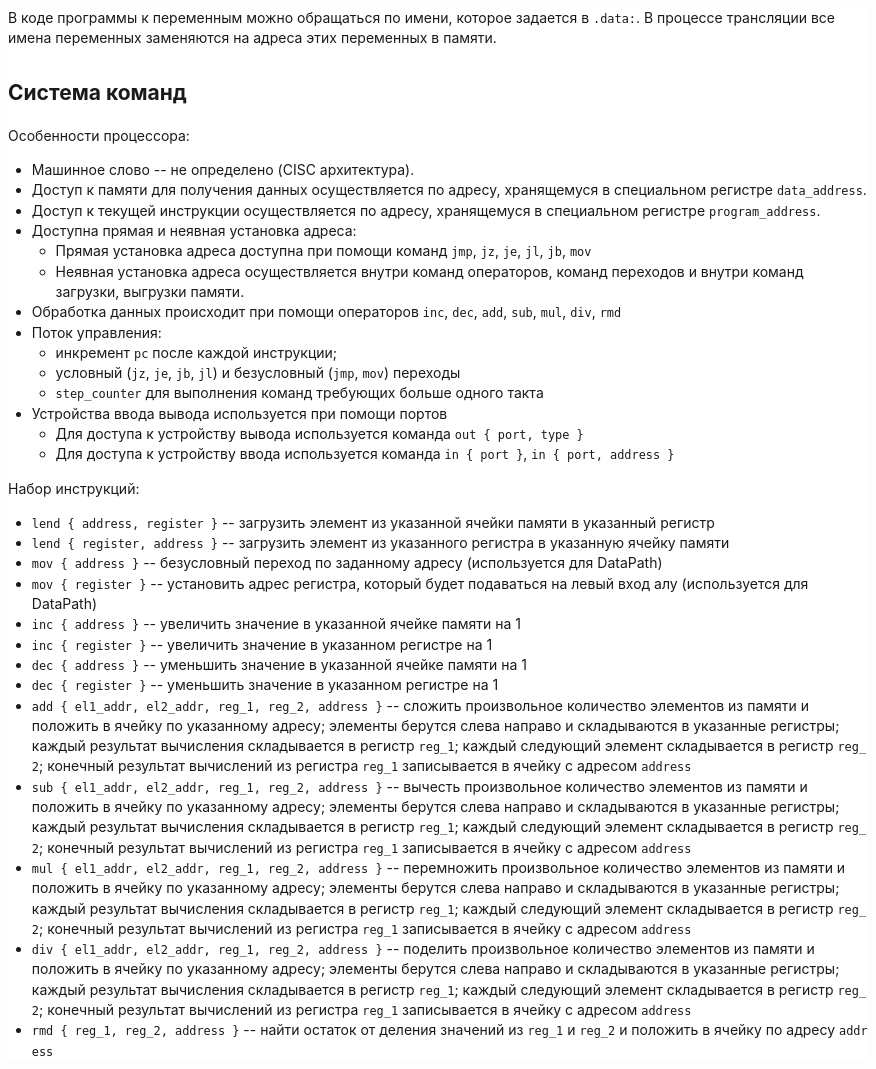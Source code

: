 В коде программы к переменным можно обращаться по имени, которое задается в `.data:`. В процессе трансляции все имена 
переменных заменяются на адреса этих переменных в памяти.


## Система команд

Особенности процессора:

- Машинное слово -- не определено (CISC архитектура).
- Доступ к памяти для получения данных осуществляется по адресу, хранящемуся в специальном регистре `data_address`. 
- Доступ к текущей инструкции осуществляется по адресу, хранящемуся в специальном регистре `program_address`.
- Доступна прямая и неявная установка адреса:
  - Прямая установка адреса доступна при помощи команд `jmp`, `jz`, `je`, `jl`, `jb`, `mov`
  - Неявная установка адреса осуществляется внутри команд операторов, команд переходов и внутри команд загрузки, выгрузки памяти.
- Обработка данных происходит при помощи операторов `inc`, `dec`, `add`, `sub`, `mul`, `div`, `rmd`
- Поток управления:
    - инкремент `pc` после каждой инструкции;
    - условный (`jz`, `je`, `jb`, `jl`) и безусловный (`jmp`, `mov`) переходы
    - `step_counter` для выполнения команд требующих больше одного такта  
- Устройства ввода вывода используется при помощи портов
    - Для доступа к устройству вывода используется команда `out { port, type }`
    - Для доступа к устройству ввода используется команда `in { port }`, `in { port, address }`

Набор инструкций:

- `lend { address, register }` -- загрузить элемент из указанной ячейки памяти в указанный регистр
- `lend { register, address }` -- загрузить элемент из указанного регистра в указанную ячейку памяти
- `mov { address }` -- безусловный переход по заданному адресу (используется для DataPath)
- `mov { register }` -- установить адрес регистра, который будет подаваться на левый вход алу (используется для DataPath)
- `inc { address }` -- увеличить значение в указанной ячейке памяти на 1
- `inc { register }` -- увеличить значение в указанном регистре на 1
- `dec { address }` -- уменьшить значение в указанной ячейке памяти на 1
- `dec { register }` -- уменьшить значение в указанном регистре на 1
- `add { el1_addr, el2_addr, reg_1, reg_2, address }` -- сложить произвольное количество элементов из памяти и положить в ячейку по указанному адресу; 
элементы берутся слева направо и складываются в указанные регистры; каждый результат вычисления складывается в регистр `reg_1`; 
каждый следующий элемент складывается в регистр `reg_2`; конечный результат вычислений из регистра `reg_1` записывается в ячейку с адресом `address`
- `sub { el1_addr, el2_addr, reg_1, reg_2, address }` -- вычесть произвольное количество элементов из памяти и положить в ячейку по указанному адресу; 
элементы берутся слева направо и складываются в указанные регистры; каждый результат вычисления складывается в регистр `reg_1`; 
каждый следующий элемент складывается в регистр `reg_2`; конечный результат вычислений из регистра `reg_1` записывается в ячейку с адресом `address`
- `mul { el1_addr, el2_addr, reg_1, reg_2, address }` -- перемножить произвольное количество элементов из памяти и положить в ячейку по указанному адресу; 
элементы берутся слева направо и складываются в указанные регистры; каждый результат вычисления складывается в регистр `reg_1`; 
каждый следующий элемент складывается в регистр `reg_2`; конечный результат вычислений из регистра `reg_1` записывается в ячейку с адресом `address`
- `div { el1_addr, el2_addr, reg_1, reg_2, address }` -- поделить произвольное количество элементов из памяти и положить в ячейку по указанному адресу; 
элементы берутся слева направо и складываются в указанные регистры; каждый результат вычисления складывается в регистр `reg_1`; 
каждый следующий элемент складывается в регистр `reg_2`; конечный результат вычислений из регистра `reg_1` записывается в ячейку с адресом `address`
- `rmd { reg_1, reg_2, address }` -- найти остаток от деления значений из `reg_1` и `reg_2` и положить в ячейку по адресу `address`
